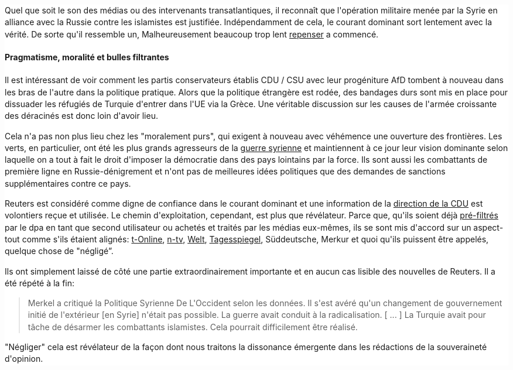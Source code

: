 Quel que soit le son des médias ou des intervenants transatlantiques, il reconnaît que l'opération militaire menée par la Syrie en alliance avec la Russie contre les islamistes est justifiée. Indépendamment de cela, le courant dominant sort lentement avec la vérité. De sorte qu'il ressemble un, Malheureusement beaucoup trop lent [repenser](https://www.tagesschau.de/ausland/putin-erdogan-163.html "Putin und Erdogan vereinbaren Waffenruhe") a commencé.

#### Pragmatisme, moralité et bulles filtrantes

Il est intéressant de voir comment les partis conservateurs établis CDU / CSU avec leur progéniture AfD tombent à nouveau dans les bras de l'autre dans la politique pratique. Alors que la politique étrangère est rodée, des bandages durs sont mis en place pour dissuader les réfugiés de Turquie d'entrer dans l'UE via la Grèce. Une véritable discussion sur les causes de l'armée croissante des déracinés est donc loin d'avoir lieu.

Cela n'a pas non plus lieu chez les "moralement purs", qui exigent à nouveau avec véhémence une ouverture des frontières. Les verts, en particulier, ont été les plus grands agresseurs de la [guerre syrienne](https://www.oldenburger-onlinezeitung.de/nachrichten/gruene-offen-fuer-sicherheitszone-in-syrien-34986.html "Grüne offen für Sicherheitszone in Syrien") et maintiennent à ce jour leur vision dominante selon laquelle on a tout à fait le droit d'imposer la démocratie dans des pays lointains par la force. Ils sont aussi les combattants de première ligne en Russie-dénigrement et n'ont pas de meilleures idées politiques que des demandes de sanctions supplémentaires contre ce pays.

Reuters est considéré comme digne de confiance dans le courant dominant et une information de la [direction de la CDU](https://www.merkur.de/politik/merkel-und-akk-dringen-auf-geschuetzte-zone-in-syrien-zr-13572968.html "Merkel und AKK dringen auf geschützte Zone in Syrien") est volontiers reçue et utilisée. Le chemin d'exploitation, cependant, est plus que révélateur. Parce que, qu'ils soient déjà [pré-filtrés](https://www.sueddeutsche.de/politik/migration-seehofer-offen-fuer-aufnahme-von-fluechtlingskindern-dpa.urn-newsml-dpa-com-20090101-200303-99-163986 "Seehofer offen für Aufnahme von Flüchtlingskindern") par le dpa en tant que second utilisateur ou achetés et traités par les médias eux-mêmes, ils se sont mis d'accord sur un aspect-tout comme s'ils étaient alignés: [t-Online](https://www.t-online.de/nachrichten/ausland/krisen/id_87441488/krise-an-eu-grenze-brandanschlag-auf-lesbos-bedrohliche-stimmung-.html "AfD-Politiker gerät in Griechenland mit Linken aneinander"), [n-tv](https://www.n-tv.de/politik/Union-erwaegt-notfalls-Grenzschliessungen-article21617041.html "Union erwägt notfalls Grenzschließungen"), [Welt](https://www.welt.de/politik/ausland/live206258671/Krise-an-EU-Aussengrenze-Walter-Borjans-fordert-rasche-Hilfe.html "Walter-Borjans fordert Hilfe für Flüchtlinge – \"Wir werden die Menschen nicht sterben lassen\""), [Tagesspiegel](https://m.tagesspiegel.de/politik/newsblog-zur-lage-in-griechenland-spd-chef-fordert-rasche-hilfe-fuer-fluechtlingskinder/25599690.html "SPD-Chef fordert rasche Hilfe für Flüchtlingskinder"), Süddeutsche, Merkur et quoi qu'ils puissent être appelés, quelque chose de "négligé”.

Ils ont simplement laissé de côté une partie extraordinairement importante et en aucun cas lisible des nouvelles de Reuters. Il a été répété à la fin: 

> Merkel a critiqué la Politique Syrienne De L'Occident selon les données. Il s'est avéré qu'un changement de gouvernement initié de l'extérieur [en Syrie] n'était pas possible. La guerre avait conduit à la radicalisation. [ ... ] La Turquie avait pour tâche de désarmer les combattants islamistes. Cela pourrait difficilement être réalisé. 

"Négliger" cela est révélateur de la façon dont nous traitons la dissonance émergente dans les rédactions de la souveraineté d'opinion.
